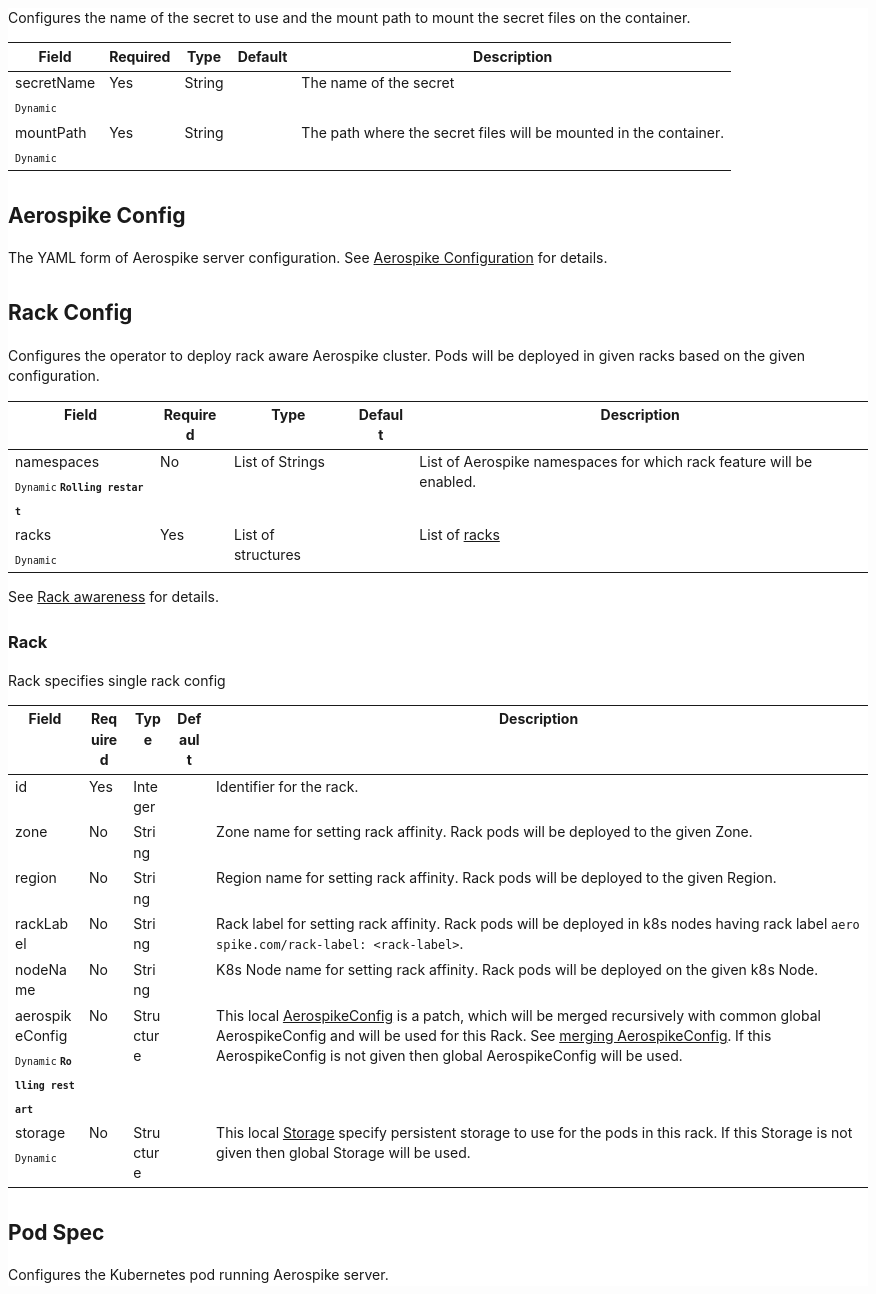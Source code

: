 Configures the name of the secret to use and the mount path to mount the secret files on the container.

| Field                                  | Required | Type   | Default | Description                                                       |
| -------------------------------------- | -------- | ------ | ------- | ----------------------------------------------------------------- |
| secretName  <br /><sub>`Dynamic`</sub> | Yes      | String |         | The name of the secret                                            |
| mountPath  <br /><sub>`Dynamic`</sub>  | Yes      | String |         | The path where the secret files will be mounted in the container. |

## Aerospike Config
The YAML form of Aerospike server configuration.
See [Aerospike Configuration](Aerospike-configuration-mapping.md) for details.

## Rack Config

Configures the operator to deploy rack aware Aerospike cluster. Pods will be deployed in given racks based on the given configuration.

| Field                                                       | Required | Type               | Default | Description                                                          |
| ----------------------------------------------------------- | -------- | ------------------ | ------- | -------------------------------------------------------------------- |
| namespaces <br /><sub>`Dynamic` **`Rolling restart`**</sub> | No       | List of Strings    |         | List of Aerospike namespaces for which rack feature will be enabled. |
| racks <br /><sub>`Dynamic`</sub>                            | Yes      | List of structures |         | List of [racks](Cluster-configuration-settings.md#rack)              |

See [Rack awareness](Rack-Awareness.md) for details.

### Rack

Rack specifies single rack config

| Field                                                             | Required | Type      | Default | Description                                                                                                                                                                                                                                                                                                                                               |
| ----------------------------------------------------------------- | -------- | --------- | ------- | --------------------------------------------------------------------------------------------------------------------------------------------------------------------------------------------------------------------------------------------------------------------------------------------------------------------------------------------------------- |
| id                                                                | Yes      | Integer   |         | Identifier for the rack.                                                                                                                                                                                                                                                                                                                                  |
| zone                                                              | No       | String    |         | Zone name for setting rack affinity. Rack pods will be deployed to the given Zone.                                                                                                                                                                                                                                                                        |
| region                                                            | No       | String    |         | Region name for setting rack affinity. Rack pods will be deployed to the given Region.                                                                                                                                                                                                                                                                    |
| rackLabel                                                         | No       | String    |         | Rack label for setting rack affinity. Rack pods will be deployed in k8s nodes having rack label `aerospike.com/rack-label: <rack-label>`.                                                                                                                                                                                                                 |
| nodeName                                                          | No       | String    |         | K8s Node name for setting rack affinity. Rack pods will be deployed on the given k8s Node.                                                                                                                                                                                                                                                                |
| aerospikeConfig  <br /><sub>`Dynamic` **`Rolling restart`**</sub> | No       | Structure |         | This local [AerospikeConfig](Cluster-configuration-settings.md#aerospike-config) is a patch, which will be merged recursively with common global AerospikeConfig and will be used for this Rack. See [merging AerospikeConfig](Rack-Awareness.md#merging-aerospikeconfig). If this AerospikeConfig is not given then global AerospikeConfig will be used. |
| storage  <br /><sub>`Dynamic`</sub>                               | No       | Structure |         | This local [Storage](Cluster-configuration-settings.md#storage) specify persistent storage to use for the pods in this rack. If this Storage is not given then global Storage will be used.                                                                                                                                                               |

## Pod Spec

Configures the Kubernetes pod running Aerospike server.